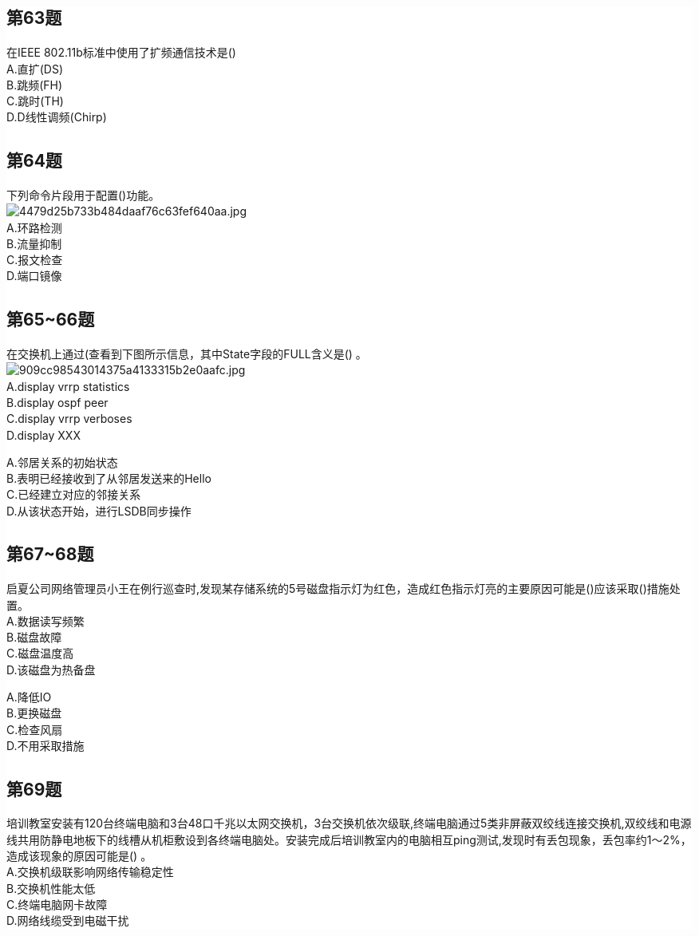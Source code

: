 
## 第63题 ##

在IEEE 802.11b标准中使用了扩频通信技术是()  
A.直扩(DS)  
B.跳频(FH)  
C.跳时(TH)  
D.D线性调频(Chirp)  


## 第64题 ##

下列命令片段用于配置()功能。  
![4479d25b733b484daaf76c63fef640aa.jpg][]  
A.环路检测  
B.流量抑制  
C.报文检查  
D.端口镜像  


## 第65~66题 ##

在交换机上通过(查看到下图所示信息，其中State字段的FULL含义是() 。  
![909cc98543014375a4133315b2e0aafc.jpg][]  
A.display vrrp statistics  
B.display ospf peer  
C.display vrrp verboses  
D.display XXX  
  
A.邻居关系的初始状态  
B.表明已经接收到了从邻居发送来的Hello  
C.已经建立对应的邻接关系  
D.从该状态开始，进行LSDB同步操作  


## 第67~68题 ##

启夏公司网络管理员小王在例行巡查时,发现某存储系统的5号磁盘指示灯为红色，造成红色指示灯亮的主要原因可能是()应该采取()措施处置。  
A.数据读写频繁  
B.磁盘故障  
C.磁盘温度高  
D.该磁盘为热备盘  
  
A.降低IO  
B.更换磁盘  
C.检查风扇  
D.不用采取措施  


## 第69题 ##

培训教室安装有120台终端电脑和3台48口千兆以太网交换机，3台交换机依次级联,终端电脑通过5类非屏蔽双绞线连接交换机,双绞线和电源线共用防静电地板下的线槽从机柜敷设到各终端电脑处。安装完成后培训教室内的电脑相互ping测试,发现时有丢包现象，丢包率约1～2%，造成该现象的原因可能是() 。  
A.交换机级联影响网络传输稳定性  
B.交换机性能太低  
C.终端电脑网卡故障  
D.网络线缆受到电磁干扰  


[9941dd0ec45d4cbd9d09a040e3097be3.jpg]: https://www.xkxxkx.cn/file/exam/software/网络规划设计师/综合知识/第20题/9941dd0ec45d4cbd9d09a040e3097be3.jpg
[c0a7f57df6764bcc819d0cfad0677619.jpg]: https://www.xkxxkx.cn/file/exam/software/网络规划设计师/综合知识/第27题/c0a7f57df6764bcc819d0cfad0677619.jpg
[e8215a0f75a9421c9295247637a8cc49.jpg]: https://www.xkxxkx.cn/file/exam/software/网络规划设计师/综合知识/第29题/e8215a0f75a9421c9295247637a8cc49.jpg
[ae9c88f55be8424fbb354ce654ff14c1.jpg]: https://www.xkxxkx.cn/file/exam/software/网络规划设计师/综合知识/第30题/ae9c88f55be8424fbb354ce654ff14c1.jpg
[bfcdd284e7794bd1b96e8d02963c6fcc.jpg]: https://www.xkxxkx.cn/file/exam/software/网络规划设计师/综合知识/第31题/bfcdd284e7794bd1b96e8d02963c6fcc.jpg
[a8ac91345da14df8b922795eb4173600.jpg]: https://www.xkxxkx.cn/file/exam/software/网络规划设计师/综合知识/第33题/a8ac91345da14df8b922795eb4173600.jpg
[6493629f2d364929a331ac546d960be1.jpg]: https://www.xkxxkx.cn/file/exam/software/网络规划设计师/综合知识/第35题/6493629f2d364929a331ac546d960be1.jpg
[39a55b3536524fd388dce44b8c683d27.jpg]: https://www.xkxxkx.cn/file/exam/software/网络规划设计师/综合知识/第35题/39a55b3536524fd388dce44b8c683d27.jpg
[4479d25b733b484daaf76c63fef640aa.jpg]: https://www.xkxxkx.cn/file/exam/software/网络规划设计师/综合知识/第64题/4479d25b733b484daaf76c63fef640aa.jpg
[909cc98543014375a4133315b2e0aafc.jpg]: https://www.xkxxkx.cn/file/exam/software/网络规划设计师/综合知识/第65题/909cc98543014375a4133315b2e0aafc.jpg